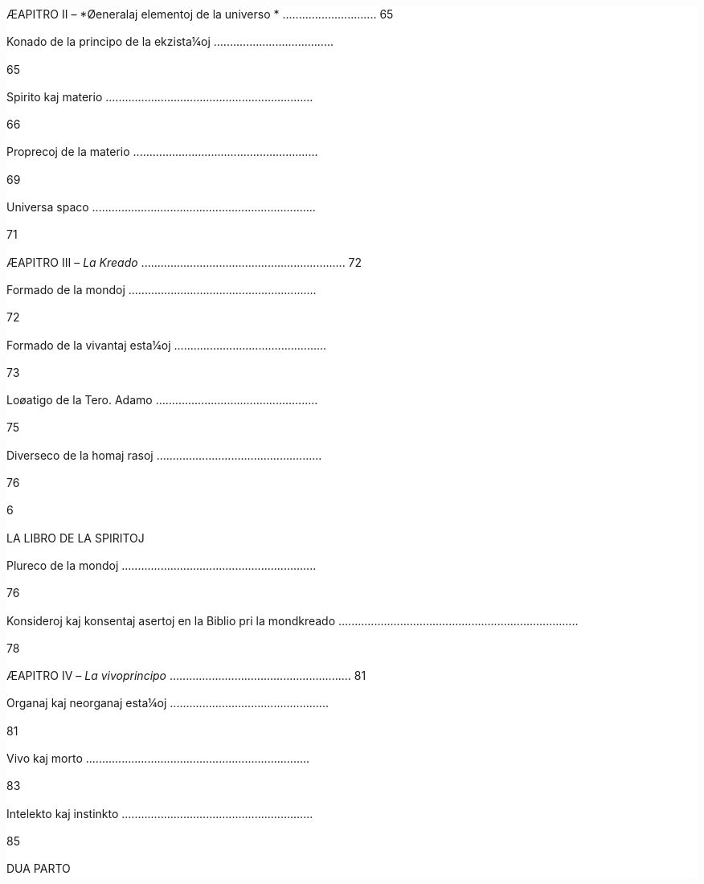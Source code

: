 ÆAPITRO II – *Øeneralaj elementoj de la universo * ............................. 65

Konado de la principo de la ekzista¼oj ..................................... 

65

Spirito kaj materio ................................................................ 

66

Proprecoj de la materio ......................................................... 

69

Universa spaco ..................................................................... 

71

ÆAPITRO III – *La Kreado* ............................................................... 72

Formado de la mondoj .......................................................... 

72

Formado de la vivantaj esta¼oj ............................................... 

73

Loøatigo de la Tero. Adamo .................................................. 

75

Diverseco de la homaj rasoj ................................................... 

76

6

LA LIBRO DE LA SPIRITOJ

Plureco de la mondoj ............................................................ 

76

Konsideroj kaj konsentaj asertoj en la Biblio pri la mondkreado .......................................................................... 

78

ÆAPITRO IV – *La vivoprincipo* ........................................................ 81

Organaj kaj neorganaj esta¼oj ................................................. 

81

Vivo kaj morto ..................................................................... 

83

Intelekto kaj instinkto ........................................................... 

85

DUA PARTO
